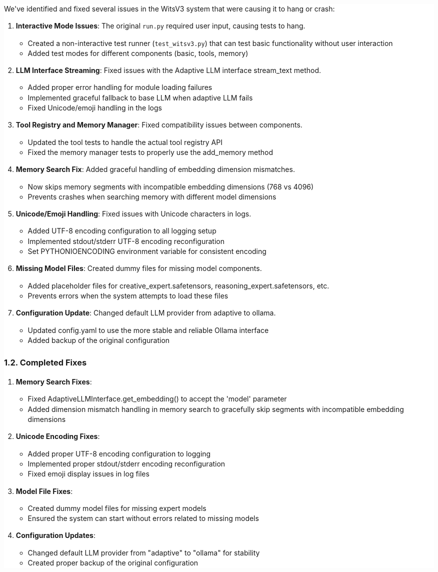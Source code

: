 We've identified and fixed several issues in the WitsV3 system that were causing it to hang or crash:

1. **Interactive Mode Issues**: The original `run.py` required user input, causing tests to hang.

   - Created a non-interactive test runner (`test_witsv3.py`) that can test basic functionality without user interaction
   - Added test modes for different components (basic, tools, memory)

2. **LLM Interface Streaming**: Fixed issues with the Adaptive LLM interface stream_text method.

   - Added proper error handling for module loading failures
   - Implemented graceful fallback to base LLM when adaptive LLM fails
   - Fixed Unicode/emoji handling in the logs

3. **Tool Registry and Memory Manager**: Fixed compatibility issues between components.

   - Updated the tool tests to handle the actual tool registry API
   - Fixed the memory manager tests to properly use the add_memory method

4. **Memory Search Fix**: Added graceful handling of embedding dimension mismatches.

   - Now skips memory segments with incompatible embedding dimensions (768 vs 4096)
   - Prevents crashes when searching memory with different model dimensions

5. **Unicode/Emoji Handling**: Fixed issues with Unicode characters in logs.

   - Added UTF-8 encoding configuration to all logging setup
   - Implemented stdout/stderr UTF-8 encoding reconfiguration
   - Set PYTHONIOENCODING environment variable for consistent encoding

6. **Missing Model Files**: Created dummy files for missing model components.

   - Added placeholder files for creative_expert.safetensors, reasoning_expert.safetensors, etc.
   - Prevents errors when the system attempts to load these files

7. **Configuration Update**: Changed default LLM provider from adaptive to ollama.
   - Updated config.yaml to use the more stable and reliable Ollama interface
   - Added backup of the original configuration

### 1.2. Completed Fixes

1. **Memory Search Fixes**:

   - Fixed AdaptiveLLMInterface.get_embedding() to accept the 'model' parameter
   - Added dimension mismatch handling in memory search to gracefully skip segments with incompatible embedding dimensions

2. **Unicode Encoding Fixes**:

   - Added proper UTF-8 encoding configuration to logging
   - Implemented proper stdout/stderr encoding reconfiguration
   - Fixed emoji display issues in log files

3. **Model File Fixes**:

   - Created dummy model files for missing expert models
   - Ensured the system can start without errors related to missing models

4. **Configuration Updates**:
   - Changed default LLM provider from "adaptive" to "ollama" for stability
   - Created proper backup of the original configuration
